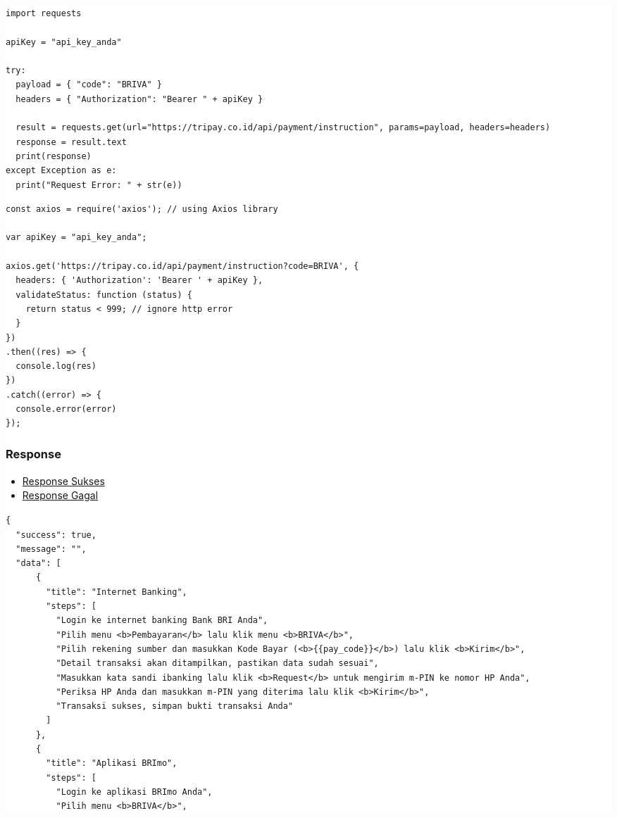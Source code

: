 ```
import requests

apiKey = "api_key_anda"

try:
  payload = { "code": "BRIVA" }
  headers = { "Authorization": "Bearer " + apiKey }

  result = requests.get(url="https://tripay.co.id/api/payment/instruction", params=payload, headers=headers)
  response = result.text
  print(response)
except Exception as e:
  print("Request Error: " + str(e))
```

```
const axios = require('axios'); // using Axios library

var apiKey = "api_key_anda";

axios.get('https://tripay.co.id/api/payment/instruction?code=BRIVA', {
  headers: { 'Authorization': 'Bearer ' + apiKey },
  validateStatus: function (status) {
    return status < 999; // ignore http error
  }
})
.then((res) => {
  console.log(res)
})
.catch((error) => {
  console.error(error)
});
```

### Response

*   [Response Sukses](https://tripay.co.id/developer#payment-instruction-response-success)
*   [Response Gagal](https://tripay.co.id/developer#payment-instruction-response-failed)

```
{
  "success": true,
  "message": "",
  "data": [
      {
        "title": "Internet Banking",
        "steps": [
          "Login ke internet banking Bank BRI Anda",
          "Pilih menu <b>Pembayaran</b> lalu klik menu <b>BRIVA</b>",
          "Pilih rekening sumber dan masukkan Kode Bayar (<b>{{pay_code}}</b>) lalu klik <b>Kirim</b>",
          "Detail transaksi akan ditampilkan, pastikan data sudah sesuai",
          "Masukkan kata sandi ibanking lalu klik <b>Request</b> untuk mengirim m-PIN ke nomor HP Anda",
          "Periksa HP Anda dan masukkan m-PIN yang diterima lalu klik <b>Kirim</b>",
          "Transaksi sukses, simpan bukti transaksi Anda"
        ]
      },
      {
        "title": "Aplikasi BRImo",
        "steps": [
          "Login ke aplikasi BRImo Anda",
          "Pilih menu <b>BRIVA</b>",
```